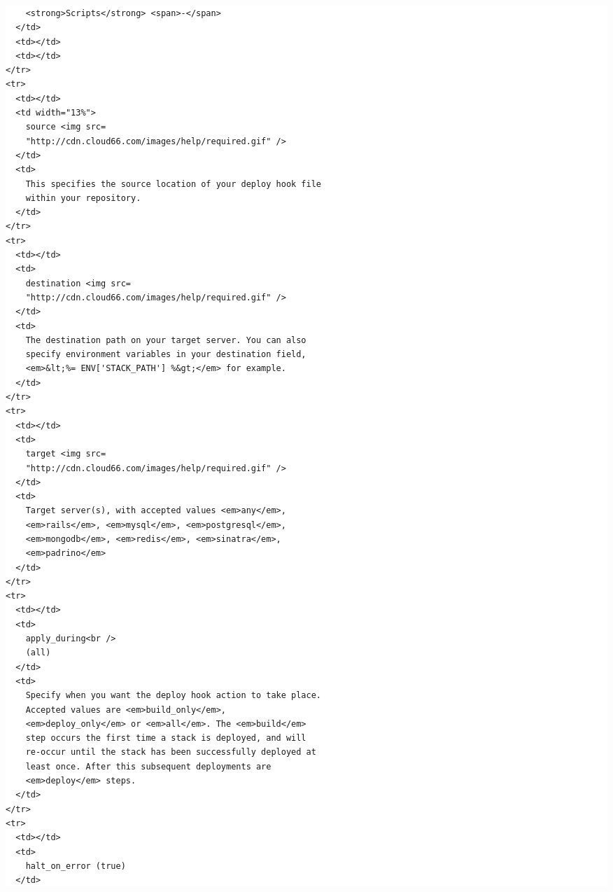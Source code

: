         <strong>Scripts</strong> <span>-</span>
      </td>
      <td></td>
      <td></td>
    </tr>
    <tr>
      <td></td>
      <td width="13%">
        source <img src=
        "http://cdn.cloud66.com/images/help/required.gif" />
      </td>
      <td>
        This specifies the source location of your deploy hook file
        within your repository.
      </td>
    </tr>
    <tr>
      <td></td>
      <td>
        destination <img src=
        "http://cdn.cloud66.com/images/help/required.gif" />
      </td>
      <td>
        The destination path on your target server. You can also
        specify environment variables in your destination field,
        <em>&lt;%= ENV['STACK_PATH'] %&gt;</em> for example.
      </td>
    </tr>
    <tr>
      <td></td>
      <td>
        target <img src=
        "http://cdn.cloud66.com/images/help/required.gif" />
      </td>
      <td>
        Target server(s), with accepted values <em>any</em>,
        <em>rails</em>, <em>mysql</em>, <em>postgresql</em>,
        <em>mongodb</em>, <em>redis</em>, <em>sinatra</em>,
        <em>padrino</em>
      </td>
    </tr>
    <tr>
      <td></td>
      <td>
        apply_during<br />
        (all)
      </td>
      <td>
        Specify when you want the deploy hook action to take place.
        Accepted values are <em>build_only</em>,
        <em>deploy_only</em> or <em>all</em>. The <em>build</em>
        step occurs the first time a stack is deployed, and will
        re-occur until the stack has been successfully deployed at
        least once. After this subsequent deployments are
        <em>deploy</em> steps.
      </td>
    </tr>
    <tr>
      <td></td>
      <td>
        halt_on_error (true)
      </td>